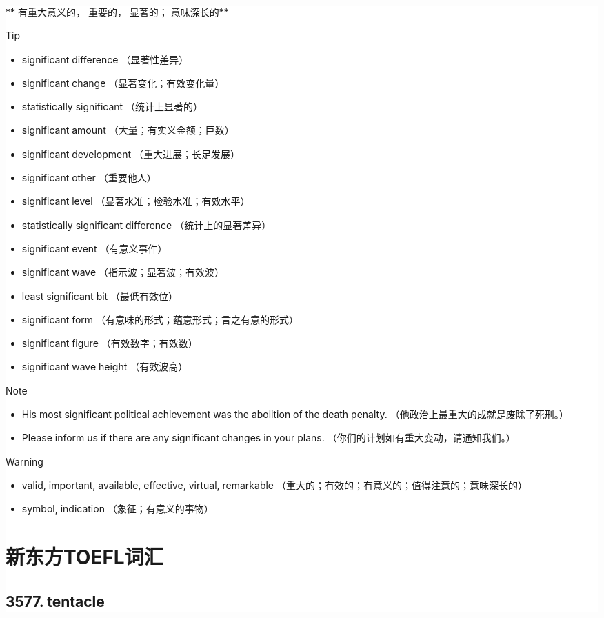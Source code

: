 ** 有重大意义的， 重要的， 显著的； 意味深长的**

> [!TIP]
>
> - significant difference （显著性差异）
>
> - significant change （显著变化；有效变化量）
>
> - statistically significant （统计上显著的）
>
> - significant amount （大量；有实义金额；巨数）
>
> - significant development （重大进展；长足发展）
>
> - significant other （重要他人）
>
> - significant level （显著水准；检验水准；有效水平）
>
> - statistically significant difference （统计上的显著差异）
>
> - significant event （有意义事件）
>
> - significant wave （指示波；显著波；有效波）
>
> - least significant bit （最低有效位）
>
> - significant form （有意味的形式；蕴意形式；言之有意的形式）
>
> - significant figure （有效数字；有效数）
>
> - significant wave height （有效波高）
>

> [!NOTE]
>
> - His most significant political achievement was the abolition of the death penalty. （他政治上最重大的成就是废除了死刑。）
>
> - Please inform us if there are any significant changes in your plans. （你们的计划如有重大变动，请通知我们。）
>

> [!WARNING]
>
> - valid, important, available, effective, virtual, remarkable （重大的；有效的；有意义的；值得注意的；意味深长的）
>
> - symbol, indication （象征；有意义的事物）
>

# 新东方TOEFL词汇

## 3577. tentacle

